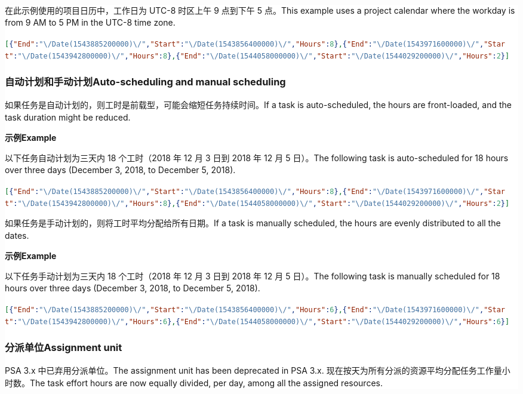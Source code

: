 <span data-ttu-id="84bb8-152">在此示例使用的项目日历中，工作日为 UTC-8 时区上午 9 点到下午 5 点。</span><span class="sxs-lookup"><span data-stu-id="84bb8-152">This example uses a project calendar where the workday is from 9 AM to 5 PM in the UTC-8 time zone.</span></span>

```json
[{"End":"\/Date(1543885200000)\/","Start":"\/Date(1543856400000)\/","Hours":8},{"End":"\/Date(1543971600000)\/","Start":"\/Date(1543942800000)\/","Hours":8},{"End":"\/Date(1544058000000)\/","Start":"\/Date(1544029200000)\/","Hours":2}]
```

### <a name="auto-scheduling-and-manual-scheduling"></a><span data-ttu-id="84bb8-153">自动计划和手动计划</span><span class="sxs-lookup"><span data-stu-id="84bb8-153">Auto-scheduling and manual scheduling</span></span>

<span data-ttu-id="84bb8-154">如果任务是自动计划的，则工时是前载型，可能会缩短任务持续时间。</span><span class="sxs-lookup"><span data-stu-id="84bb8-154">If a task is auto-scheduled, the hours are front-loaded, and the task duration might be reduced.</span></span>

<span data-ttu-id="84bb8-155">**示例**</span><span class="sxs-lookup"><span data-stu-id="84bb8-155">**Example**</span></span>

<span data-ttu-id="84bb8-156">以下任务自动计划为三天内 18 个工时（2018 年 12 月 3 日到 2018 年 12 月 5 日）。</span><span class="sxs-lookup"><span data-stu-id="84bb8-156">The following task is auto-scheduled for 18 hours over three days (December 3, 2018, to December 5, 2018).</span></span>

```json
[{"End":"\/Date(1543885200000)\/","Start":"\/Date(1543856400000)\/","Hours":8},{"End":"\/Date(1543971600000)\/","Start":"\/Date(1543942800000)\/","Hours":8},{"End":"\/Date(1544058000000)\/","Start":"\/Date(1544029200000)\/","Hours":2}]
```

<span data-ttu-id="84bb8-157">如果任务是手动计划的，则将工时平均分配给所有日期。</span><span class="sxs-lookup"><span data-stu-id="84bb8-157">If a task is manually scheduled, the hours are evenly distributed to all the dates.</span></span>

<span data-ttu-id="84bb8-158">**示例**</span><span class="sxs-lookup"><span data-stu-id="84bb8-158">**Example**</span></span>

<span data-ttu-id="84bb8-159">以下任务手动计划为三天内 18 个工时（2018 年 12 月 3 日到 2018 年 12 月 5 日）。</span><span class="sxs-lookup"><span data-stu-id="84bb8-159">The following task is manually scheduled for 18 hours over three days (December 3, 2018, to December 5, 2018).</span></span>

```json
[{"End":"\/Date(1543885200000)\/","Start":"\/Date(1543856400000)\/","Hours":6},{"End":"\/Date(1543971600000)\/","Start":"\/Date(1543942800000)\/","Hours":6},{"End":"\/Date(1544058000000)\/","Start":"\/Date(1544029200000)\/","Hours":6}]
```

### <a name="assignment-unit"></a><span data-ttu-id="84bb8-160">分派单位</span><span class="sxs-lookup"><span data-stu-id="84bb8-160">Assignment unit</span></span>

<span data-ttu-id="84bb8-161">PSA 3.x 中已弃用分派单位。</span><span class="sxs-lookup"><span data-stu-id="84bb8-161">The assignment unit has been deprecated in PSA 3.x.</span></span> <span data-ttu-id="84bb8-162">现在按天为所有分派的资源平均分配任务工作量小时数。</span><span class="sxs-lookup"><span data-stu-id="84bb8-162">The task effort hours are now equally divided, per day, among all the assigned resources.</span></span>
